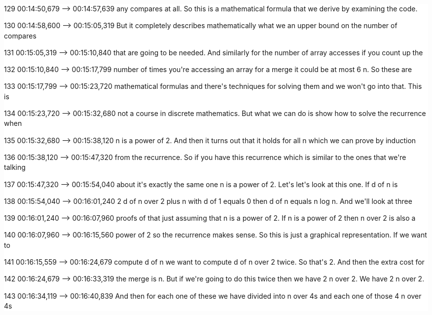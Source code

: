 129
00:14:50,679 --> 00:14:57,639
any compares at all. So this is a mathematical formula that we derive by examining the code.

130
00:14:58,600 --> 00:15:05,319
But it completely describes mathematically what we an upper bound on the number of compares

131
00:15:05,319 --> 00:15:10,840
that are going to be needed. And similarly for the number of array accesses if you count up the

132
00:15:10,840 --> 00:15:17,799
number of times you're accessing an array for a merge it could be at most 6 n. So these are

133
00:15:17,799 --> 00:15:23,720
mathematical formulas and there's techniques for solving them and we won't go into that. This is

134
00:15:23,720 --> 00:15:32,680
not a course in discrete mathematics. But what we can do is show how to solve the recurrence when

135
00:15:32,680 --> 00:15:38,120
n is a power of 2. And then it turns out that it holds for all n which we can prove by induction

136
00:15:38,120 --> 00:15:47,320
from the recurrence. So if you have this recurrence which is similar to the ones that we're talking

137
00:15:47,320 --> 00:15:54,040
about it's exactly the same one n is a power of 2. Let's let's look at this one. If d of n is

138
00:15:54,040 --> 00:16:01,240
2 d of n over 2 plus n with d of 1 equals 0 then d of n equals n log n. And we'll look at three

139
00:16:01,240 --> 00:16:07,960
proofs of that just assuming that n is a power of 2. If n is a power of 2 then n over 2 is also a

140
00:16:07,960 --> 00:16:15,560
power of 2 so the recurrence makes sense. So this is just a graphical representation. If we want to

141
00:16:15,559 --> 00:16:24,679
compute d of n we want to compute d of n over 2 twice. So that's 2. And then the extra cost for

142
00:16:24,679 --> 00:16:33,319
the merge is n. But if we're going to do this twice then we have 2 n over 2. We have 2 n over 2.

143
00:16:34,119 --> 00:16:40,839
And then for each one of these we have divided into n over 4s and each one of those 4 n over 4s

